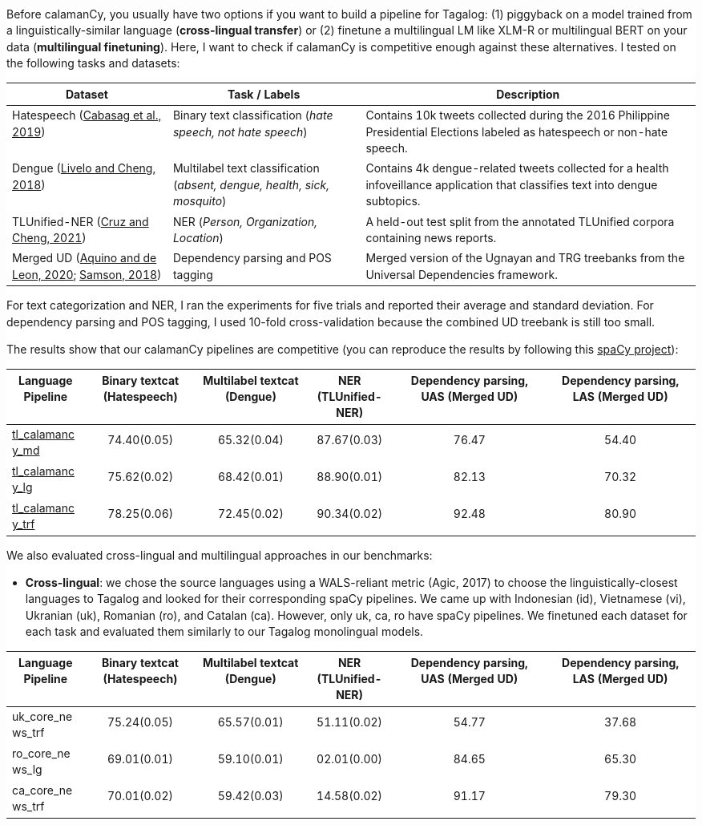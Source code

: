 Before calamanCy, you usually have two options if you want to build a pipeline for Tagalog: (1) piggyback on a model trained from a linguistically-similar language (**cross-lingual transfer**) or (2) finetune a multilingual LM like XLM-R or multilingual BERT on your data (**multilingual finetuning**). Here, I want to check if calamanCy is competitive enough against these alternatives. I tested on the following tasks and datasets:

| Dataset                                                     | Task / Labels                                                           | Description                                                                                                                       |
|-------------------------------------------------------------|-------------------------------------------------------------------------|-----------------------------------------------------------------------------------------------------------------------------------|
| Hatespeech ([Cabasag et al., 2019](#cabasag2019hatespeech)) | Binary text classification (*hate speech, not hate speech*)               | Contains 10k tweets collected during the 2016 Philippine Presidential Elections labeled as hatespeech or non-hate speech.         |
| Dengue ([Livelo and Cheng, 2018](#livelo2018dengue))        | Multilabel text classification (*absent, dengue, health, sick, mosquito*) | Contains 4k dengue-related tweets collected for a health infoveillance application that classifies text into dengue subtopics.    |
| TLUnified-NER ([Cruz and Cheng, 2021](#cruz2021tlunified)) | NER (*Person, Organization, Location*)               | A held-out test split from the annotated TLUnified corpora containing news reports.  |
| Merged UD ([Aquino and de Leon, 2020](#aquino2020ugnayan); [Samson, 2018](#samson2018trg))   | Dependency parsing and POS tagging                                      | Merged version of the Ugnayan and TRG treebanks from the Universal Dependencies framework. |

For text categorization and NER, I ran the experiments for five trials and reported their average and standard deviation.
For dependency parsing and POS tagging, I used 10-fold cross-validation because the combined UD treebank is still too small.

The results show that our calamanCy pipelines are competitive (you can reproduce the results by following this [spaCy project](https://github.com/ljvmiranda921/calamanCy/tree/master/paper/benchmark)):



| Language Pipeline      | Binary textcat (Hatespeech) | Multilabel textcat (Dengue)  | NER (TLUnified-NER)  | Dependency parsing, UAS (Merged UD) | Dependency parsing, LAS (Merged UD) |
|------------------------|---------------------------------------------------------|----------------------------------------------------------|-----------------------------------------------------|-------------------------------------|-------------------------------------|
| [tl_calamancy_md](https://huggingface.co/ljvmiranda921/tl_calamancy_md)        | $$74.40 (0.05)$$                                            | $$65.32 (0.04)$$                                             | $$87.67 (0.03)$$                                        | $$76.47$$                               | $$54.40$$                               |
| [tl_calamancy_lg](https://huggingface.co/ljvmiranda921/tl_calamancy_lg)        | $$75.62 (0.02)$$                                            | $$68.42 (0.01)$$                                             | $$88.90 (0.01)$$                                        | $$82.13$$                               | $$70.32$$                               |
| [tl_calamancy_trf](https://huggingface.co/ljvmiranda921/tl_calamancy_trf)       | $$78.25 (0.06)$$                                            | $$72.45 (0.02)$$                                             | $$90.34 (0.02)$$                                        | $$92.48$$                               | $$80.90$$                               |

We also evaluated cross-lingual and multilingual approaches in our benchmarks: 
- **Cross-lingual**: we chose the source languages using a WALS-reliant metric (Agic, 2017) to choose the linguistically-closest languages to Tagalog and looked for their corresponding spaCy pipelines. 
  We came up with Indonesian (id), Vietnamese (vi), Ukranian (uk), Romanian (ro), and Catalan (ca). However, only uk, ca, ro have spaCy pipelines. We finetuned each dataset for each task and evaluated them similarly to our Tagalog monolingual models.

| Language Pipeline      | Binary textcat (Hatespeech) | Multilabel textcat (Dengue)  | NER (TLUnified-NER)  | Dependency parsing, UAS (Merged UD) | Dependency parsing, LAS (Merged UD) |
|------------------------|---------------------------------------------------------|----------------------------------------------------------|-----------------------------------------------------|-------------------------------------|-------------------------------------|
| uk_core_news_trf       | $$75.24 (0.05)$$                                            | $$65.57 (0.01)$$                                             | $$51.11 (0.02)$$                                        | $$54.77$$                               | $$37.68$$                               |
| ro_core_news_lg        | $$69.01 (0.01)$$                                            | $$59.10 (0.01)$$                                             | $$02.01 (0.00)$$                                        | $$84.65$$                               | $$65.30$$                               |
| ca_core_news_trf       | $$70.01 (0.02)$$                                            | $$59.42 (0.03)$$                                             | $$14.58 (0.02)$$                                        | $$91.17$$                               | $$79.30$$                               |
